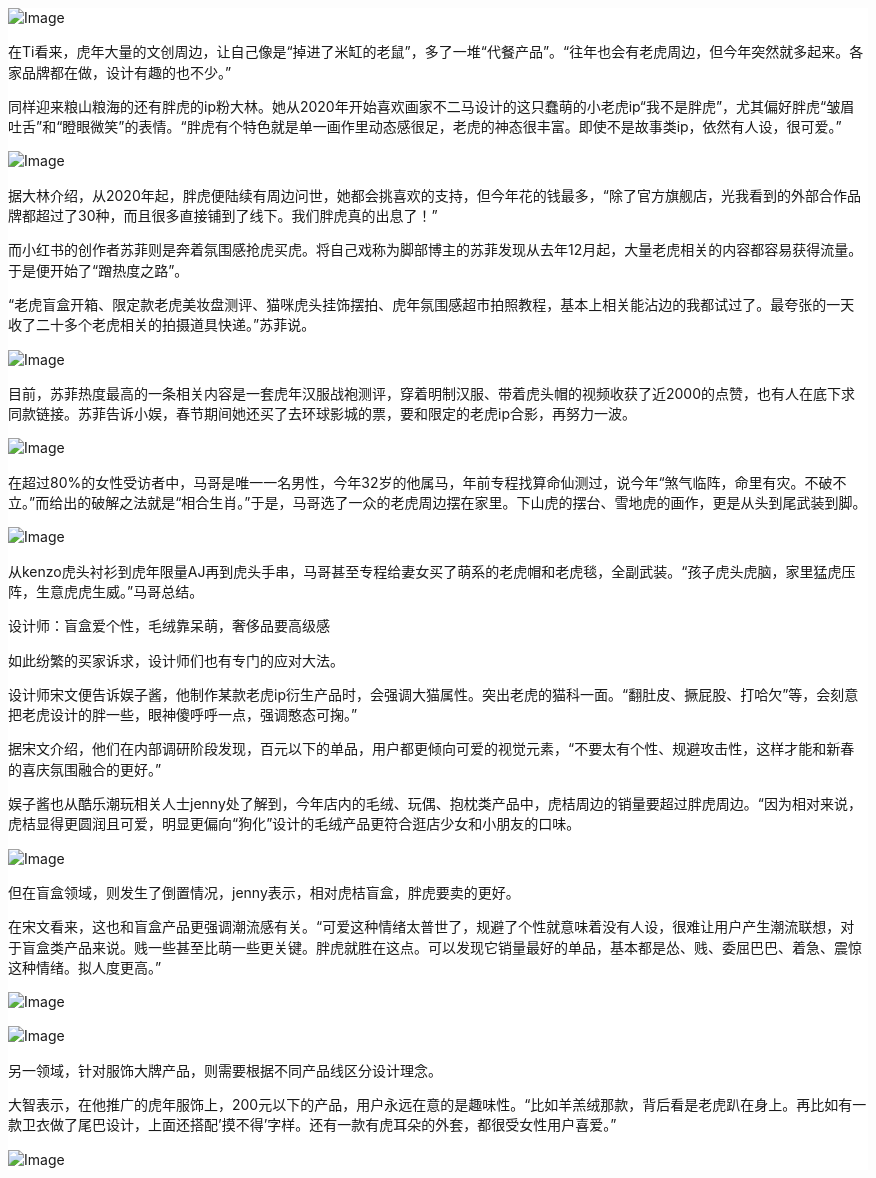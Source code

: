 ![Image](https://inews.gtimg.com/newsapp_bt/0/14516589791/641)

在Ti看来，虎年大量的文创周边，让自己像是“掉进了米缸的老鼠”，多了一堆“代餐产品”。“往年也会有老虎周边，但今年突然就多起来。各家品牌都在做，设计有趣的也不少。”

同样迎来粮山粮海的还有胖虎的ip粉大林。她从2020年开始喜欢画家不二马设计的这只蠢萌的小老虎ip“我不是胖虎”，尤其偏好胖虎“皱眉吐舌”和“瞪眼微笑”的表情。“胖虎有个特色就是单一画作里动态感很足，老虎的神态很丰富。即使不是故事类ip，依然有人设，很可爱。”

![Image](https://inews.gtimg.com/newsapp_bt/0/14516589777/641)

据大林介绍，从2020年起，胖虎便陆续有周边问世，她都会挑喜欢的支持，但今年花的钱最多，“除了官方旗舰店，光我看到的外部合作品牌都超过了30种，而且很多直接铺到了线下。我们胖虎真的出息了！”

而小红书的创作者苏菲则是奔着氛围感抢虎买虎。将自己戏称为脚部博主的苏菲发现从去年12月起，大量老虎相关的内容都容易获得流量。于是便开始了“蹭热度之路”。

“老虎盲盒开箱、限定款老虎美妆盘测评、猫咪虎头挂饰摆拍、虎年氛围感超市拍照教程，基本上相关能沾边的我都试过了。最夸张的一天收了二十多个老虎相关的拍摄道具快递。”苏菲说。

![Image](https://inews.gtimg.com/newsapp_bt/0/14516589800/641)

目前，苏菲热度最高的一条相关内容是一套虎年汉服战袍测评，穿着明制汉服、带着虎头帽的视频收获了近2000的点赞，也有人在底下求同款链接。苏菲告诉小娱，春节期间她还买了去环球影城的票，要和限定的老虎ip合影，再努力一波。

![Image](https://inews.gtimg.com/newsapp_bt/0/14516589796/641)

在超过80%的女性受访者中，马哥是唯一一名男性，今年32岁的他属马，年前专程找算命仙测过，说今年“煞气临阵，命里有灾。不破不立。”而给出的破解之法就是“相合生肖。”于是，马哥选了一众的老虎周边摆在家里。下山虎的摆台、雪地虎的画作，更是从头到尾武装到脚。

![Image](https://inews.gtimg.com/newsapp_bt/0/14516589835/641)

从kenzo虎头衬衫到虎年限量AJ再到虎头手串，马哥甚至专程给妻女买了萌系的老虎帽和老虎毯，全副武装。“孩子虎头虎脑，家里猛虎压阵，生意虎虎生威。”马哥总结。

设计师：盲盒爱个性，毛绒靠呆萌，奢侈品要高级感

如此纷繁的买家诉求，设计师们也有专门的应对大法。

设计师宋文便告诉娱子酱，他制作某款老虎ip衍生产品时，会强调大猫属性。突出老虎的猫科一面。“翻肚皮、撅屁股、打哈欠”等，会刻意把老虎设计的胖一些，眼神傻呼呼一点，强调憨态可掬。”

据宋文介绍，他们在内部调研阶段发现，百元以下的单品，用户都更倾向可爱的视觉元素，“不要太有个性、规避攻击性，这样才能和新春的喜庆氛围融合的更好。”

娱子酱也从酷乐潮玩相关人士jenny处了解到，今年店内的毛绒、玩偶、抱枕类产品中，虎桔周边的销量要超过胖虎周边。“因为相对来说，虎桔显得更圆润且可爱，明显更偏向“狗化”设计的毛绒产品更符合逛店少女和小朋友的口味。

![Image](https://inews.gtimg.com/newsapp_match/0/14516589859/0)

但在盲盒领域，则发生了倒置情况，jenny表示，相对虎桔盲盒，胖虎要卖的更好。

在宋文看来，这也和盲盒产品更强调潮流感有关。“可爱这种情绪太普世了，规避了个性就意味着没有人设，很难让用户产生潮流联想，对于盲盒类产品来说。贱一些甚至比萌一些更关键。胖虎就胜在这点。可以发现它销量最好的单品，基本都是怂、贱、委屈巴巴、着急、震惊这种情绪。拟人度更高。”

![Image](https://inews.gtimg.com/newsapp_bt/0/14516589786/641)

![Image](https://inews.gtimg.com/newsapp_bt/0/14516589785/641)

另一领域，针对服饰大牌产品，则需要根据不同产品线区分设计理念。

大智表示，在他推广的虎年服饰上，200元以下的产品，用户永远在意的是趣味性。“比如羊羔绒那款，背后看是老虎趴在身上。再比如有一款卫衣做了尾巴设计，上面还搭配’摸不得’字样。还有一款有虎耳朵的外套，都很受女性用户喜爱。”

![Image](https://inews.gtimg.com/newsapp_bt/0/14516589776/641)
